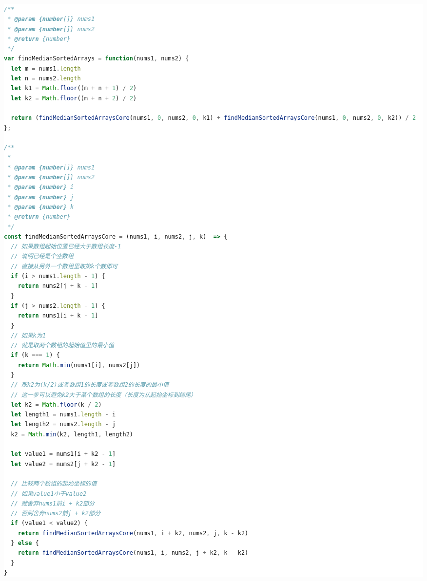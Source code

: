 ```js
/**
 * @param {number[]} nums1
 * @param {number[]} nums2
 * @return {number}
 */
var findMedianSortedArrays = function(nums1, nums2) {
  let m = nums1.length
  let n = nums2.length
  let k1 = Math.floor((m + n + 1) / 2)
  let k2 = Math.floor((m + n + 2) / 2)

  return (findMedianSortedArraysCore(nums1, 0, nums2, 0, k1) + findMedianSortedArraysCore(nums1, 0, nums2, 0, k2)) / 2
};

/**
 * 
 * @param {number[]} nums1 
 * @param {number[]} nums2 
 * @param {number} i 
 * @param {number} j 
 * @param {number} k 
 * @return {number}
 */
const findMedianSortedArraysCore = (nums1, i, nums2, j, k)  => {
  // 如果数组起始位置已经大于数组长度-1
  // 说明已经是个空数组
  // 直接从另外一个数组里取第k个数即可
  if (i > nums1.length - 1) {
    return nums2[j + k - 1]
  }
  if (j > nums2.length - 1) {
    return nums1[i + k - 1]
  }
  // 如果k为1
  // 就是取两个数组的起始值里的最小值
  if (k === 1) {
    return Math.min(nums1[i], nums2[j])
  }
  // 取k2为(k/2)或者数组1的长度或者数组2的长度的最小值
  // 这一步可以避免k2大于某个数组的长度（长度为从起始坐标到结尾）
  let k2 = Math.floor(k / 2)
  let length1 = nums1.length - i
  let length2 = nums2.length - j
  k2 = Math.min(k2, length1, length2)

  let value1 = nums1[i + k2 - 1]
  let value2 = nums2[j + k2 - 1]

  // 比较两个数组的起始坐标的值
  // 如果value1小于value2
  // 就舍弃nums1前i + k2部分
  // 否则舍弃nums2前j + k2部分
  if (value1 < value2) {
    return findMedianSortedArraysCore(nums1, i + k2, nums2, j, k - k2)
  } else {
    return findMedianSortedArraysCore(nums1, i, nums2, j + k2, k - k2)
  }
}
```
